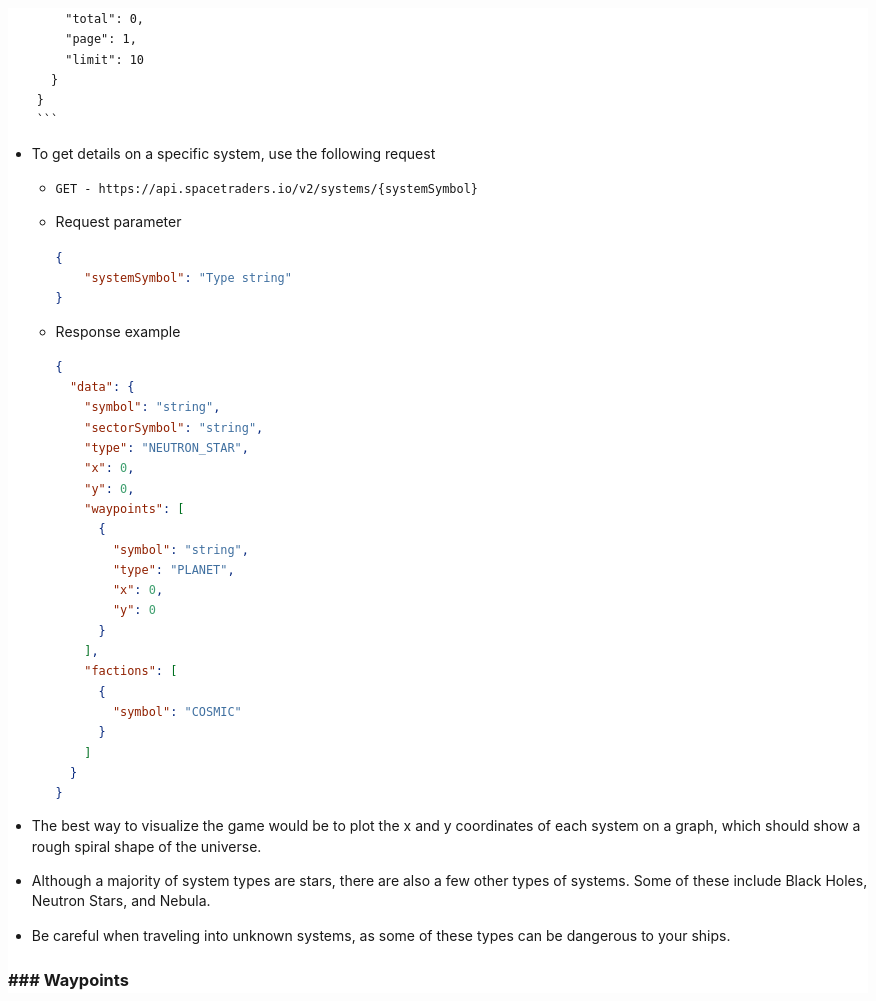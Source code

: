             "total": 0,
            "page": 1,
            "limit": 10
          }
        }
        ```
        
- To get details on a specific system, use the following request
    - `GET - https://api.spacetraders.io/v2/systems/{systemSymbol}`
    - Request parameter
        
        ```json
        {
        	"systemSymbol": "Type string"
        }
        ```
        
    - Response example
        
        ```json
        {
          "data": {
            "symbol": "string",
            "sectorSymbol": "string",
            "type": "NEUTRON_STAR",
            "x": 0,
            "y": 0,
            "waypoints": [
              {
                "symbol": "string",
                "type": "PLANET",
                "x": 0,
                "y": 0
              }
            ],
            "factions": [
              {
                "symbol": "COSMIC"
              }
            ]
          }
        }
        ```
        
- The best way to visualize the game would be to plot the x and y coordinates of each system on a graph, which should show a rough spiral shape of the universe.
- Although a majority of system types are stars, there are also a few other types of systems. Some of these include Black Holes, Neutron Stars, and Nebula.
- Be careful when traveling into unknown systems, as some of these types can be dangerous to your ships.

### ### Waypoints
